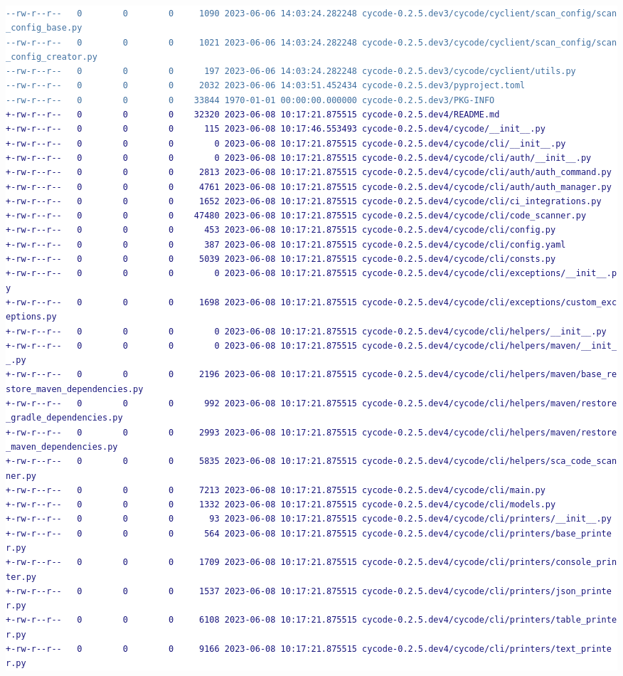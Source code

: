 ```diff
--rw-r--r--   0        0        0     1090 2023-06-06 14:03:24.282248 cycode-0.2.5.dev3/cycode/cyclient/scan_config/scan_config_base.py
--rw-r--r--   0        0        0     1021 2023-06-06 14:03:24.282248 cycode-0.2.5.dev3/cycode/cyclient/scan_config/scan_config_creator.py
--rw-r--r--   0        0        0      197 2023-06-06 14:03:24.282248 cycode-0.2.5.dev3/cycode/cyclient/utils.py
--rw-r--r--   0        0        0     2032 2023-06-06 14:03:51.452434 cycode-0.2.5.dev3/pyproject.toml
--rw-r--r--   0        0        0    33844 1970-01-01 00:00:00.000000 cycode-0.2.5.dev3/PKG-INFO
+-rw-r--r--   0        0        0    32320 2023-06-08 10:17:21.875515 cycode-0.2.5.dev4/README.md
+-rw-r--r--   0        0        0      115 2023-06-08 10:17:46.553493 cycode-0.2.5.dev4/cycode/__init__.py
+-rw-r--r--   0        0        0        0 2023-06-08 10:17:21.875515 cycode-0.2.5.dev4/cycode/cli/__init__.py
+-rw-r--r--   0        0        0        0 2023-06-08 10:17:21.875515 cycode-0.2.5.dev4/cycode/cli/auth/__init__.py
+-rw-r--r--   0        0        0     2813 2023-06-08 10:17:21.875515 cycode-0.2.5.dev4/cycode/cli/auth/auth_command.py
+-rw-r--r--   0        0        0     4761 2023-06-08 10:17:21.875515 cycode-0.2.5.dev4/cycode/cli/auth/auth_manager.py
+-rw-r--r--   0        0        0     1652 2023-06-08 10:17:21.875515 cycode-0.2.5.dev4/cycode/cli/ci_integrations.py
+-rw-r--r--   0        0        0    47480 2023-06-08 10:17:21.875515 cycode-0.2.5.dev4/cycode/cli/code_scanner.py
+-rw-r--r--   0        0        0      453 2023-06-08 10:17:21.875515 cycode-0.2.5.dev4/cycode/cli/config.py
+-rw-r--r--   0        0        0      387 2023-06-08 10:17:21.875515 cycode-0.2.5.dev4/cycode/cli/config.yaml
+-rw-r--r--   0        0        0     5039 2023-06-08 10:17:21.875515 cycode-0.2.5.dev4/cycode/cli/consts.py
+-rw-r--r--   0        0        0        0 2023-06-08 10:17:21.875515 cycode-0.2.5.dev4/cycode/cli/exceptions/__init__.py
+-rw-r--r--   0        0        0     1698 2023-06-08 10:17:21.875515 cycode-0.2.5.dev4/cycode/cli/exceptions/custom_exceptions.py
+-rw-r--r--   0        0        0        0 2023-06-08 10:17:21.875515 cycode-0.2.5.dev4/cycode/cli/helpers/__init__.py
+-rw-r--r--   0        0        0        0 2023-06-08 10:17:21.875515 cycode-0.2.5.dev4/cycode/cli/helpers/maven/__init__.py
+-rw-r--r--   0        0        0     2196 2023-06-08 10:17:21.875515 cycode-0.2.5.dev4/cycode/cli/helpers/maven/base_restore_maven_dependencies.py
+-rw-r--r--   0        0        0      992 2023-06-08 10:17:21.875515 cycode-0.2.5.dev4/cycode/cli/helpers/maven/restore_gradle_dependencies.py
+-rw-r--r--   0        0        0     2993 2023-06-08 10:17:21.875515 cycode-0.2.5.dev4/cycode/cli/helpers/maven/restore_maven_dependencies.py
+-rw-r--r--   0        0        0     5835 2023-06-08 10:17:21.875515 cycode-0.2.5.dev4/cycode/cli/helpers/sca_code_scanner.py
+-rw-r--r--   0        0        0     7213 2023-06-08 10:17:21.875515 cycode-0.2.5.dev4/cycode/cli/main.py
+-rw-r--r--   0        0        0     1332 2023-06-08 10:17:21.875515 cycode-0.2.5.dev4/cycode/cli/models.py
+-rw-r--r--   0        0        0       93 2023-06-08 10:17:21.875515 cycode-0.2.5.dev4/cycode/cli/printers/__init__.py
+-rw-r--r--   0        0        0      564 2023-06-08 10:17:21.875515 cycode-0.2.5.dev4/cycode/cli/printers/base_printer.py
+-rw-r--r--   0        0        0     1709 2023-06-08 10:17:21.875515 cycode-0.2.5.dev4/cycode/cli/printers/console_printer.py
+-rw-r--r--   0        0        0     1537 2023-06-08 10:17:21.875515 cycode-0.2.5.dev4/cycode/cli/printers/json_printer.py
+-rw-r--r--   0        0        0     6108 2023-06-08 10:17:21.875515 cycode-0.2.5.dev4/cycode/cli/printers/table_printer.py
+-rw-r--r--   0        0        0     9166 2023-06-08 10:17:21.875515 cycode-0.2.5.dev4/cycode/cli/printers/text_printer.py
```